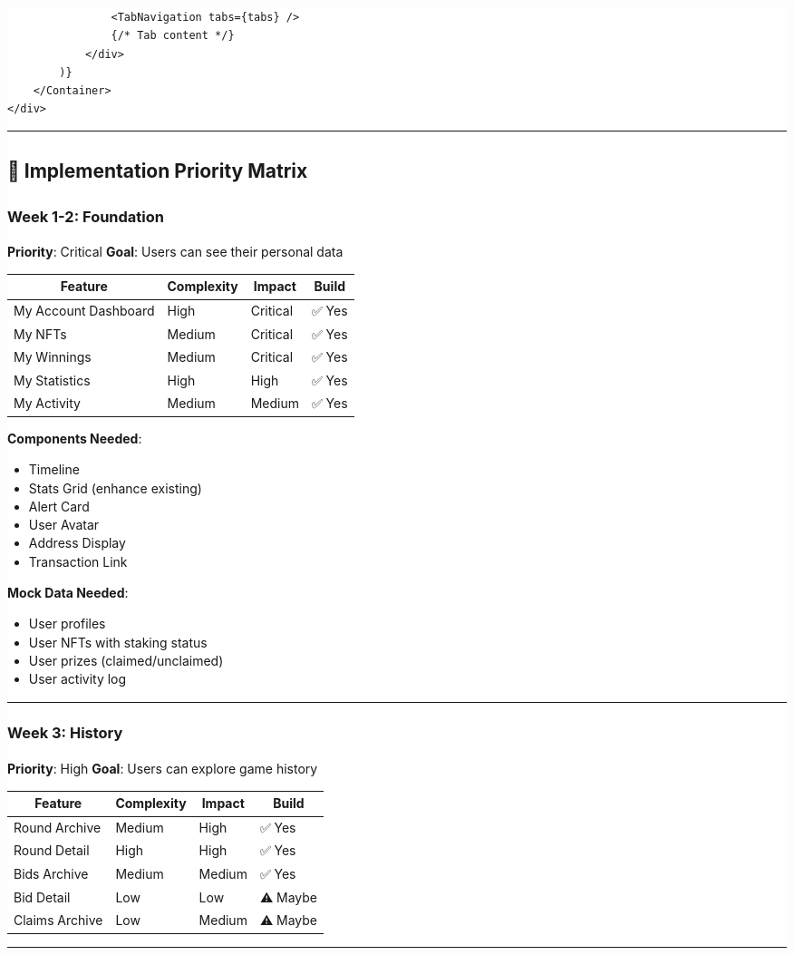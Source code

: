 ```tsx
				<TabNavigation tabs={tabs} />
				{/* Tab content */}
			</div>
		)}
	</Container>
</div>
```

---

## 🎯 Implementation Priority Matrix

### Week 1-2: Foundation

**Priority**: Critical
**Goal**: Users can see their personal data

| Feature              | Complexity | Impact   | Build  |
| -------------------- | ---------- | -------- | ------ |
| My Account Dashboard | High       | Critical | ✅ Yes |
| My NFTs              | Medium     | Critical | ✅ Yes |
| My Winnings          | Medium     | Critical | ✅ Yes |
| My Statistics        | High       | High     | ✅ Yes |
| My Activity          | Medium     | Medium   | ✅ Yes |

**Components Needed**:

-   Timeline
-   Stats Grid (enhance existing)
-   Alert Card
-   User Avatar
-   Address Display
-   Transaction Link

**Mock Data Needed**:

-   User profiles
-   User NFTs with staking status
-   User prizes (claimed/unclaimed)
-   User activity log

---

### Week 3: History

**Priority**: High
**Goal**: Users can explore game history

| Feature        | Complexity | Impact | Build    |
| -------------- | ---------- | ------ | -------- |
| Round Archive  | Medium     | High   | ✅ Yes   |
| Round Detail   | High       | High   | ✅ Yes   |
| Bids Archive   | Medium     | Medium | ✅ Yes   |
| Bid Detail     | Low        | Low    | ⚠️ Maybe |
| Claims Archive | Low        | Medium | ⚠️ Maybe |

---